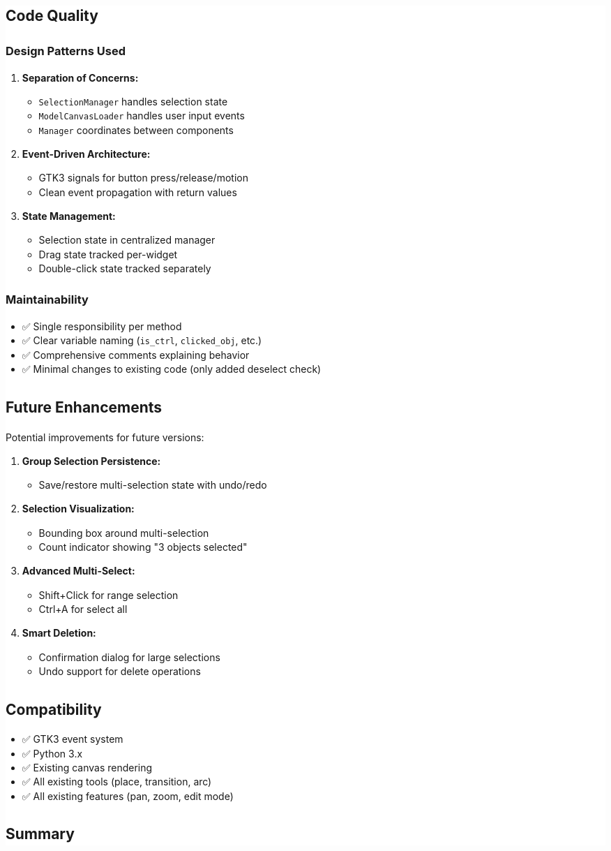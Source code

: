 ## Code Quality

### Design Patterns Used

1. **Separation of Concerns:**
   - `SelectionManager` handles selection state
   - `ModelCanvasLoader` handles user input events
   - `Manager` coordinates between components

2. **Event-Driven Architecture:**
   - GTK3 signals for button press/release/motion
   - Clean event propagation with return values

3. **State Management:**
   - Selection state in centralized manager
   - Drag state tracked per-widget
   - Double-click state tracked separately

### Maintainability

- ✅ Single responsibility per method
- ✅ Clear variable naming (`is_ctrl`, `clicked_obj`, etc.)
- ✅ Comprehensive comments explaining behavior
- ✅ Minimal changes to existing code (only added deselect check)

## Future Enhancements

Potential improvements for future versions:

1. **Group Selection Persistence:**
   - Save/restore multi-selection state with undo/redo

2. **Selection Visualization:**
   - Bounding box around multi-selection
   - Count indicator showing "3 objects selected"

3. **Advanced Multi-Select:**
   - Shift+Click for range selection
   - Ctrl+A for select all

4. **Smart Deletion:**
   - Confirmation dialog for large selections
   - Undo support for delete operations

## Compatibility

- ✅ GTK3 event system
- ✅ Python 3.x
- ✅ Existing canvas rendering
- ✅ All existing tools (place, transition, arc)
- ✅ All existing features (pan, zoom, edit mode)

## Summary
